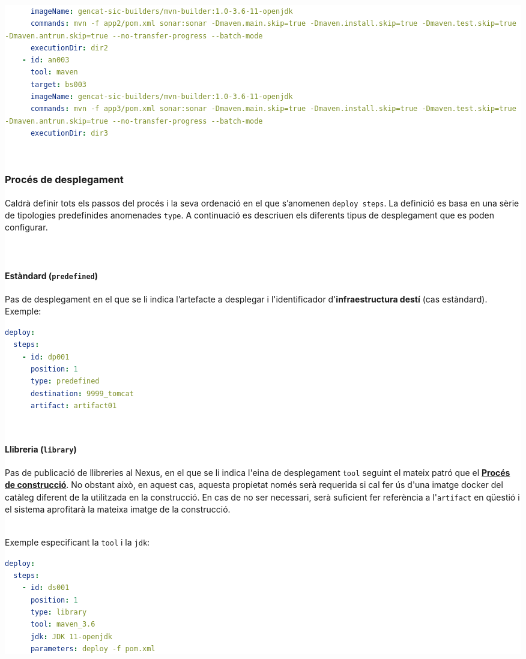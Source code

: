 ```yaml
      imageName: gencat-sic-builders/mvn-builder:1.0-3.6-11-openjdk
      commands: mvn -f app2/pom.xml sonar:sonar -Dmaven.main.skip=true -Dmaven.install.skip=true -Dmaven.test.skip=true -Dmaven.antrun.skip=true --no-transfer-progress --batch-mode
      executionDir: dir2
    - id: an003
      tool: maven
      target: bs003
      imageName: gencat-sic-builders/mvn-builder:1.0-3.6-11-openjdk
      commands: mvn -f app3/pom.xml sonar:sonar -Dmaven.main.skip=true -Dmaven.install.skip=true -Dmaven.test.skip=true -Dmaven.antrun.skip=true --no-transfer-progress --batch-mode
      executionDir: dir3
```
</br>

### Procés de desplegament

Caldrà definir tots els passos del procés i la seva ordenació en el que s’anomenen `deploy steps`. La definició es basa en una sèrie de tipologies predefinides anomenades `type`.
A continuació es descriuen els diferents tipus de desplegament que es poden configurar.
</br></br></br>

#### Estàndard (`predefined`)

Pas de desplegament en el que se li indica l’artefacte a desplegar i l'identificador d'**infraestructura destí** (cas estàndard).
Exemple:

```yaml
deploy:
  steps:
    - id: dp001
      position: 1
      type: predefined
      destination: 9999_tomcat
      artifact: artifact01
```

</br>

#### Llibreria (`library`)

Pas de publicació de llibreries al Nexus, en el que se li indica l'eina de desplegament `tool` seguint el mateix patró que el [**Procés de construcció**](/sic-welcome-pack/fitxer-aca/#procés-de-construcció).
No obstant això, en aquest cas, aquesta propietat només serà requerida si cal fer ús d'una imatge docker del catàleg diferent de la utilitzada en la construcció. En cas de no ser necessari,
serà suficient fer referència a l'`artifact` en qüestió i el sistema aprofitarà la mateixa imatge de la construcció.
</br></br>

Exemple especificant la `tool` i la `jdk`:

```yaml
deploy:
  steps:
    - id: ds001
      position: 1
      type: library
      tool: maven_3.6
      jdk: JDK 11-openjdk
      parameters: deploy -f pom.xml
```
